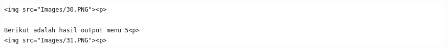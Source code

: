     <img src="Images/30.PNG"><p>

    Berikut adalah hasil output menu 5<p>
    <img src="Images/31.PNG"><p>
